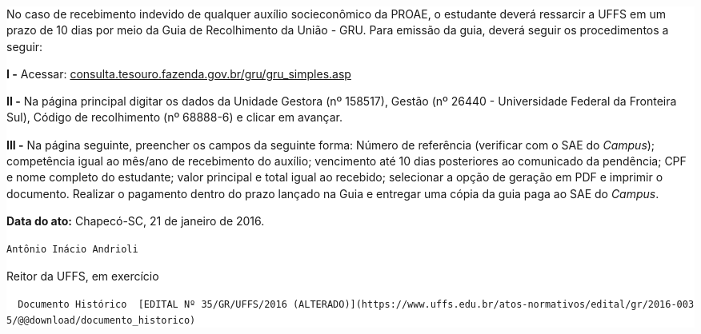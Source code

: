  No caso de recebimento indevido de qualquer auxílio socieconômico da PROAE, o estudante deverá ressarcir a UFFS em um prazo de 10 dias por meio da Guia de Recolhimento da União - GRU. Para emissão da guia, deverá seguir os procedimentos a seguir:

 **I -** Acessar: [consulta.tesouro.fazenda.gov.br/gru/gru\_simples.asp](https://consulta.tesouro.fazenda.gov.br/gru/gru_simples.asp/t_blank)

 **II -** Na página principal digitar os dados da Unidade Gestora (nº 158517), Gestão (nº 26440 - Universidade Federal da Fronteira Sul), Código de recolhimento (nº 68888-6) e clicar em avançar.

 **III -** Na página seguinte, preencher os campos da seguinte forma: Número de referência (verificar com o SAE do *Campus*); competência igual ao mês/ano de recebimento do auxílio; vencimento até 10 dias posteriores ao comunicado da pendência; CPF e nome completo do estudante; valor principal e total igual ao recebido; selecionar a opção de geração em PDF e imprimir o documento. Realizar o pagamento dentro do prazo lançado na Guia e entregar uma cópia da guia paga ao SAE do *Campus*.

  

   **Data do ato:** Chapecó-SC, 21 de janeiro de 2016.   
 

    Antônio Inácio Andrioli   
 Reitor da UFFS, em exercício 

      Documento Histórico  [EDITAL Nº 35/GR/UFFS/2016 (ALTERADO)](https://www.uffs.edu.br/atos-normativos/edital/gr/2016-0035/@@download/documento_historico)     
      